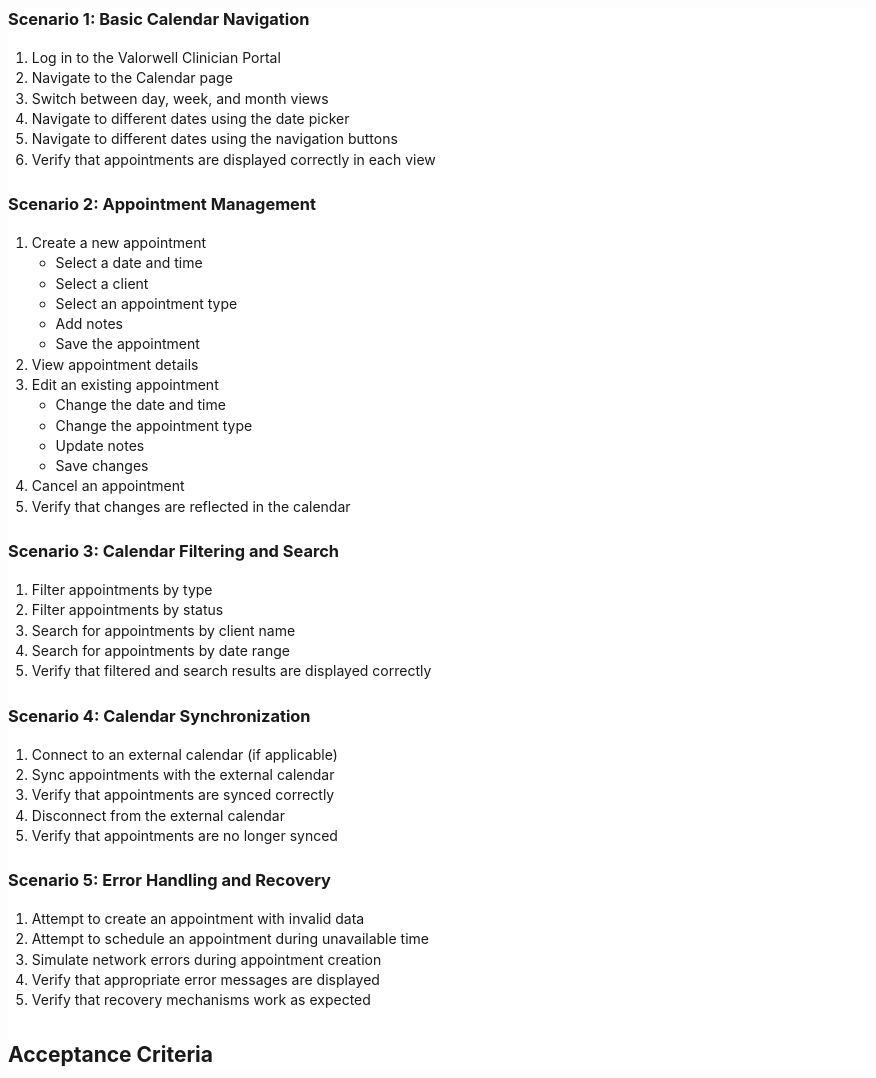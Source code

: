 ### Scenario 1: Basic Calendar Navigation

1. Log in to the Valorwell Clinician Portal
2. Navigate to the Calendar page
3. Switch between day, week, and month views
4. Navigate to different dates using the date picker
5. Navigate to different dates using the navigation buttons
6. Verify that appointments are displayed correctly in each view

### Scenario 2: Appointment Management

1. Create a new appointment
   - Select a date and time
   - Select a client
   - Select an appointment type
   - Add notes
   - Save the appointment
2. View appointment details
3. Edit an existing appointment
   - Change the date and time
   - Change the appointment type
   - Update notes
   - Save changes
4. Cancel an appointment
5. Verify that changes are reflected in the calendar

### Scenario 3: Calendar Filtering and Search

1. Filter appointments by type
2. Filter appointments by status
3. Search for appointments by client name
4. Search for appointments by date range
5. Verify that filtered and search results are displayed correctly

### Scenario 4: Calendar Synchronization

1. Connect to an external calendar (if applicable)
2. Sync appointments with the external calendar
3. Verify that appointments are synced correctly
4. Disconnect from the external calendar
5. Verify that appointments are no longer synced

### Scenario 5: Error Handling and Recovery

1. Attempt to create an appointment with invalid data
2. Attempt to schedule an appointment during unavailable time
3. Simulate network errors during appointment creation
4. Verify that appropriate error messages are displayed
5. Verify that recovery mechanisms work as expected

## Acceptance Criteria
